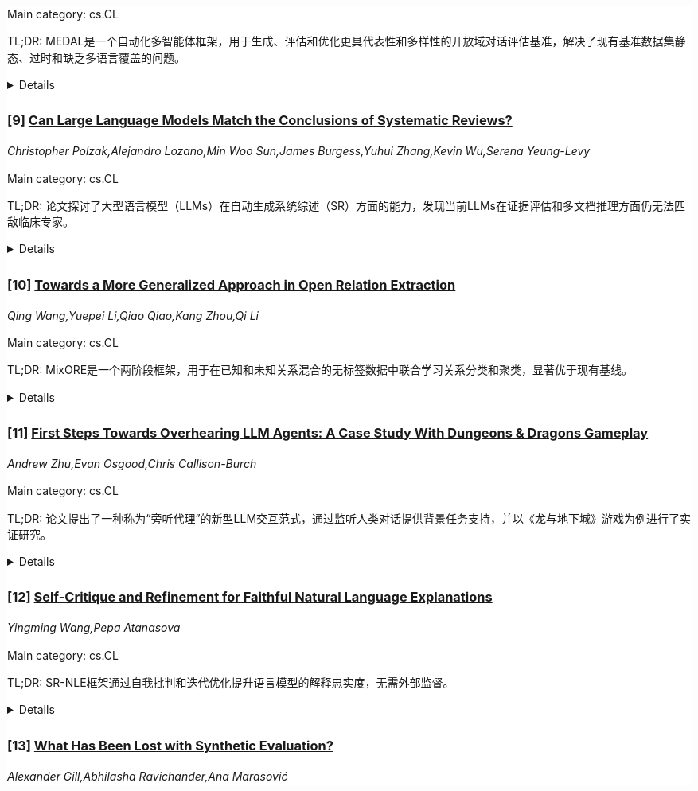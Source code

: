 Main category: cs.CL

TL;DR: MEDAL是一个自动化多智能体框架，用于生成、评估和优化更具代表性和多样性的开放域对话评估基准，解决了现有基准数据集静态、过时和缺乏多语言覆盖的问题。


<details><summary>Details</summary></details>


### [9] [Can Large Language Models Match the Conclusions of Systematic Reviews?](https://arxiv.org/abs/2505.22787)
*Christopher Polzak,Alejandro Lozano,Min Woo Sun,James Burgess,Yuhui Zhang,Kevin Wu,Serena Yeung-Levy*

Main category: cs.CL

TL;DR: 论文探讨了大型语言模型（LLMs）在自动生成系统综述（SR）方面的能力，发现当前LLMs在证据评估和多文档推理方面仍无法匹敌临床专家。


<details><summary>Details</summary></details>


### [10] [Towards a More Generalized Approach in Open Relation Extraction](https://arxiv.org/abs/2505.22801)
*Qing Wang,Yuepei Li,Qiao Qiao,Kang Zhou,Qi Li*

Main category: cs.CL

TL;DR: MixORE是一个两阶段框架，用于在已知和未知关系混合的无标签数据中联合学习关系分类和聚类，显著优于现有基线。


<details><summary>Details</summary></details>


### [11] [First Steps Towards Overhearing LLM Agents: A Case Study With Dungeons & Dragons Gameplay](https://arxiv.org/abs/2505.22809)
*Andrew Zhu,Evan Osgood,Chris Callison-Burch*

Main category: cs.CL

TL;DR: 论文提出了一种称为“旁听代理”的新型LLM交互范式，通过监听人类对话提供背景任务支持，并以《龙与地下城》游戏为例进行了实证研究。


<details><summary>Details</summary></details>


### [12] [Self-Critique and Refinement for Faithful Natural Language Explanations](https://arxiv.org/abs/2505.22823)
*Yingming Wang,Pepa Atanasova*

Main category: cs.CL

TL;DR: SR-NLE框架通过自我批判和迭代优化提升语言模型的解释忠实度，无需外部监督。


<details><summary>Details</summary></details>


### [13] [What Has Been Lost with Synthetic Evaluation?](https://arxiv.org/abs/2505.22830)
*Alexander Gill,Abhilasha Ravichander,Ana Marasović*
